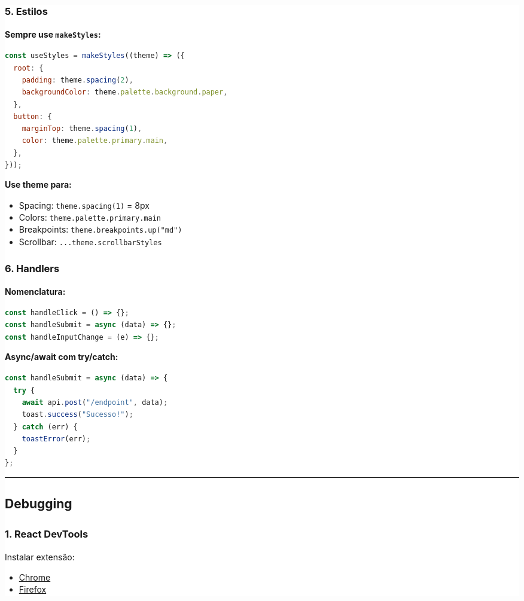 ### 5. Estilos

**Sempre use `makeStyles`:**
```javascript
const useStyles = makeStyles((theme) => ({
  root: {
    padding: theme.spacing(2),
    backgroundColor: theme.palette.background.paper,
  },
  button: {
    marginTop: theme.spacing(1),
    color: theme.palette.primary.main,
  },
}));
```

**Use theme para:**
- Spacing: `theme.spacing(1)` = 8px
- Colors: `theme.palette.primary.main`
- Breakpoints: `theme.breakpoints.up("md")`
- Scrollbar: `...theme.scrollbarStyles`

### 6. Handlers

**Nomenclatura:**
```javascript
const handleClick = () => {};
const handleSubmit = async (data) => {};
const handleInputChange = (e) => {};
```

**Async/await com try/catch:**
```javascript
const handleSubmit = async (data) => {
  try {
    await api.post("/endpoint", data);
    toast.success("Sucesso!");
  } catch (err) {
    toastError(err);
  }
};
```

---

## Debugging

### 1. React DevTools

Instalar extensão:
- [Chrome](https://chrome.google.com/webstore/detail/react-developer-tools/fmkadmapgofadopljbjfkapdkoienihi)
- [Firefox](https://addons.mozilla.org/en-US/firefox/addon/react-devtools/)
